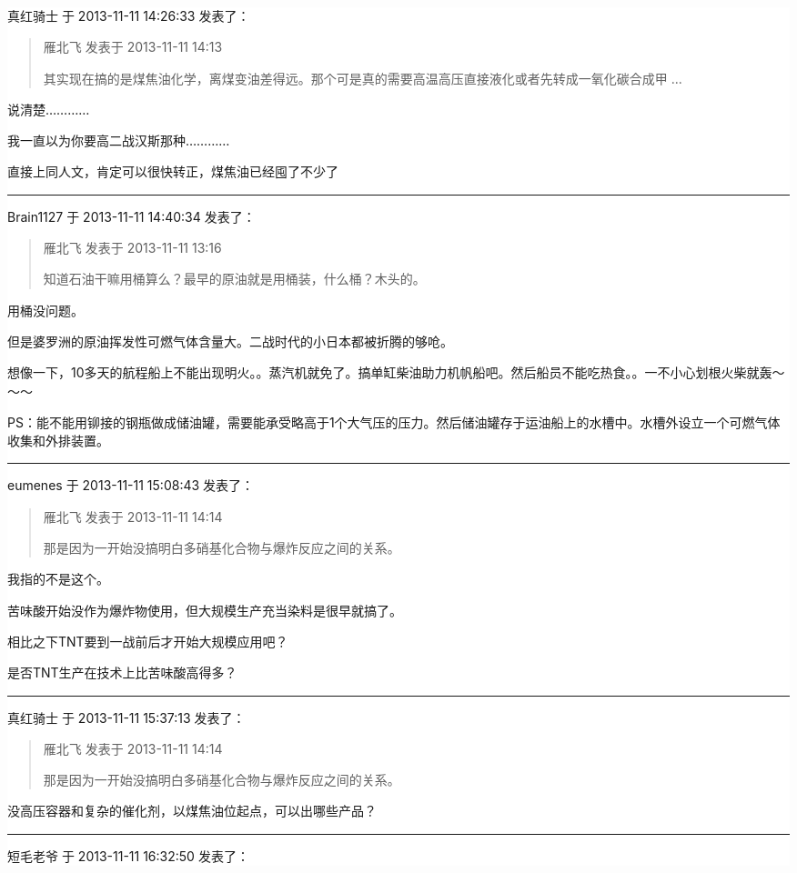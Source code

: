 真红骑士 于 2013-11-11 14:26:33 发表了：

> 雁北飞 发表于 2013-11-11 14:13
> 
> 其实现在搞的是煤焦油化学，离煤变油差得远。那个可是真的需要高温高压直接液化或者先转成一氧化碳合成甲 ...



说清楚…………

我一直以为你要高二战汉斯那种…………

直接上同人文，肯定可以很快转正，煤焦油已经囤了不少了

---------

Brain1127 于 2013-11-11 14:40:34 发表了：

> 雁北飞 发表于 2013-11-11 13:16
> 
> 知道石油干嘛用桶算么？最早的原油就是用桶装，什么桶？木头的。



用桶没问题。

但是婆罗洲的原油挥发性可燃气体含量大。二战时代的小日本都被折腾的够呛。

想像一下，10多天的航程船上不能出现明火。。蒸汽机就免了。搞单缸柴油助力机帆船吧。然后船员不能吃热食。。一不小心划根火柴就轰～～～

PS：能不能用铆接的钢瓶做成储油罐，需要能承受略高于1个大气压的压力。然后储油罐存于运油船上的水槽中。水槽外设立一个可燃气体收集和外排装置。

---------

eumenes 于 2013-11-11 15:08:43 发表了：

> 雁北飞 发表于 2013-11-11 14:14
> 
> 那是因为一开始没搞明白多硝基化合物与爆炸反应之间的关系。



我指的不是这个。

苦味酸开始没作为爆炸物使用，但大规模生产充当染料是很早就搞了。

相比之下TNT要到一战前后才开始大规模应用吧？

是否TNT生产在技术上比苦味酸高得多？

---------

真红骑士 于 2013-11-11 15:37:13 发表了：

> 雁北飞 发表于 2013-11-11 14:14
> 
> 那是因为一开始没搞明白多硝基化合物与爆炸反应之间的关系。



没高压容器和复杂的催化剂，以煤焦油位起点，可以出哪些产品？

---------

短毛老爷 于 2013-11-11 16:32:50 发表了：
